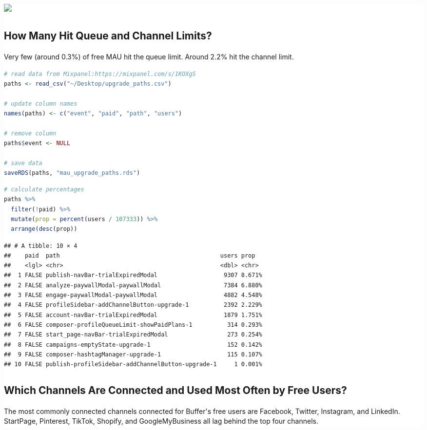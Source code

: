

<img src="{{< blogdown/postref >}}index_files/figure-html/unnamed-chunk-38-1.png" width="672" />

## How Many Hit Queue and Channel Limits?
Very few (around 0.3%) of free MAU hit the queue limit. Around 2.2% hit the channel limit.


```r
# read data from Mixpanel:https://mixpanel.com/s/1KOXgS
paths <- read_csv("~/Desktop/upgrade_paths.csv")

# update column names
names(paths) <- c("event", "paid", "path", "users")

# remove column
paths$event <- NULL

# save data
saveRDS(paths, "mau_upgrade_paths.rds")
```




```r
# calculate percentages
paths %>% 
  filter(!paid) %>% 
  mutate(prop = percent(users / 107333)) %>% 
  arrange(desc(prop))
```

```
## # A tibble: 10 × 4
##    paid  path                                              users prop  
##    <lgl> <chr>                                             <dbl> <chr> 
##  1 FALSE publish-navBar-trialExpiredModal                   9307 8.671%
##  2 FALSE analyze-paywallModal-paywallModal                  7384 6.880%
##  3 FALSE engage-paywallModal-paywallModal                   4882 4.548%
##  4 FALSE profileSidebar-addChannelButton-upgrade-1          2392 2.229%
##  5 FALSE account-navBar-trialExpiredModal                   1879 1.751%
##  6 FALSE composer-profileQueueLimit-showPaidPlans-1          314 0.293%
##  7 FALSE start_page-navBar-trialExpiredModal                 273 0.254%
##  8 FALSE campaigns-emptyState-upgrade-1                      152 0.142%
##  9 FALSE composer-hashtagManager-upgrade-1                   115 0.107%
## 10 FALSE publish-profileSidebar-addChannelButton-upgrade-1     1 0.001%
```



## Which Channels Are Connected and Used Most Often by Free Users?
The most commonly connected channels connected for Buffer's free users are Facebook, Twitter, Instagram, and LinkedIn. StartPage, Pinterest, TikTok, Shopify, and GoogleMyBusiness all lag behind the top four channels.
